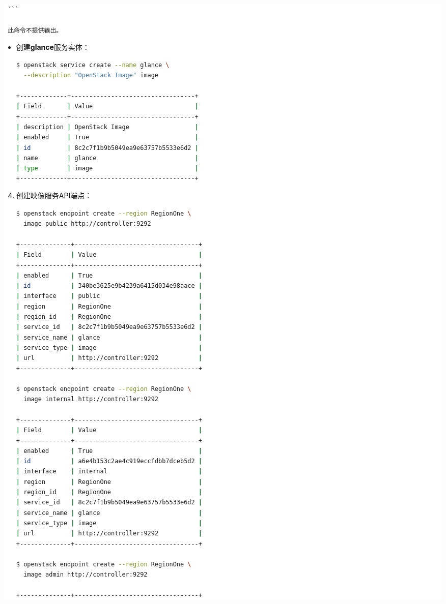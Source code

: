      ```

     此命令不提供输出。

   - 创建**glance**服务实体：

     ```bash
     $ openstack service create --name glance \
       --description "OpenStack Image" image
     
     +-------------+----------------------------------+
     | Field       | Value                            |
     +-------------+----------------------------------+
     | description | OpenStack Image                  |
     | enabled     | True                             |
     | id          | 8c2c7f1b9b5049ea9e63757b5533e6d2 |
     | name        | glance                           |
     | type        | image                            |
     +-------------+----------------------------------+
     ```

4. 创建映像服务API端点：

   ```bash
   $ openstack endpoint create --region RegionOne \
     image public http://controller:9292
   
   +--------------+----------------------------------+
   | Field        | Value                            |
   +--------------+----------------------------------+
   | enabled      | True                             |
   | id           | 340be3625e9b4239a6415d034e98aace |
   | interface    | public                           |
   | region       | RegionOne                        |
   | region_id    | RegionOne                        |
   | service_id   | 8c2c7f1b9b5049ea9e63757b5533e6d2 |
   | service_name | glance                           |
   | service_type | image                            |
   | url          | http://controller:9292           |
   +--------------+----------------------------------+
   
   $ openstack endpoint create --region RegionOne \
     image internal http://controller:9292
   
   +--------------+----------------------------------+
   | Field        | Value                            |
   +--------------+----------------------------------+
   | enabled      | True                             |
   | id           | a6e4b153c2ae4c919eccfdbb7dceb5d2 |
   | interface    | internal                         |
   | region       | RegionOne                        |
   | region_id    | RegionOne                        |
   | service_id   | 8c2c7f1b9b5049ea9e63757b5533e6d2 |
   | service_name | glance                           |
   | service_type | image                            |
   | url          | http://controller:9292           |
   +--------------+----------------------------------+
   
   $ openstack endpoint create --region RegionOne \
     image admin http://controller:9292
   
   +--------------+----------------------------------+
   ```